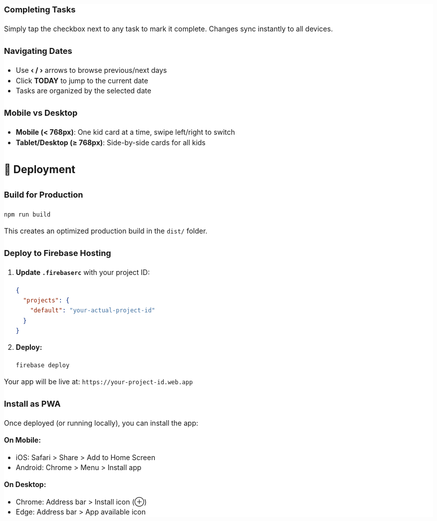 ### Completing Tasks

Simply tap the checkbox next to any task to mark it complete. Changes sync instantly to all devices.

### Navigating Dates

- Use **‹ / ›** arrows to browse previous/next days
- Click **TODAY** to jump to the current date
- Tasks are organized by the selected date

### Mobile vs Desktop

- **Mobile (< 768px)**: One kid card at a time, swipe left/right to switch
- **Tablet/Desktop (≥ 768px)**: Side-by-side cards for all kids

## 🚀 Deployment

### Build for Production

```bash
npm run build
```

This creates an optimized production build in the `dist/` folder.

### Deploy to Firebase Hosting

1. **Update `.firebaserc`** with your project ID:
   ```json
   {
     "projects": {
       "default": "your-actual-project-id"
     }
   }
   ```

2. **Deploy:**
   ```bash
   firebase deploy
   ```

Your app will be live at: `https://your-project-id.web.app`

### Install as PWA

Once deployed (or running locally), you can install the app:

**On Mobile:**
- iOS: Safari > Share > Add to Home Screen
- Android: Chrome > Menu > Install app

**On Desktop:**
- Chrome: Address bar > Install icon (⊕)
- Edge: Address bar > App available icon
